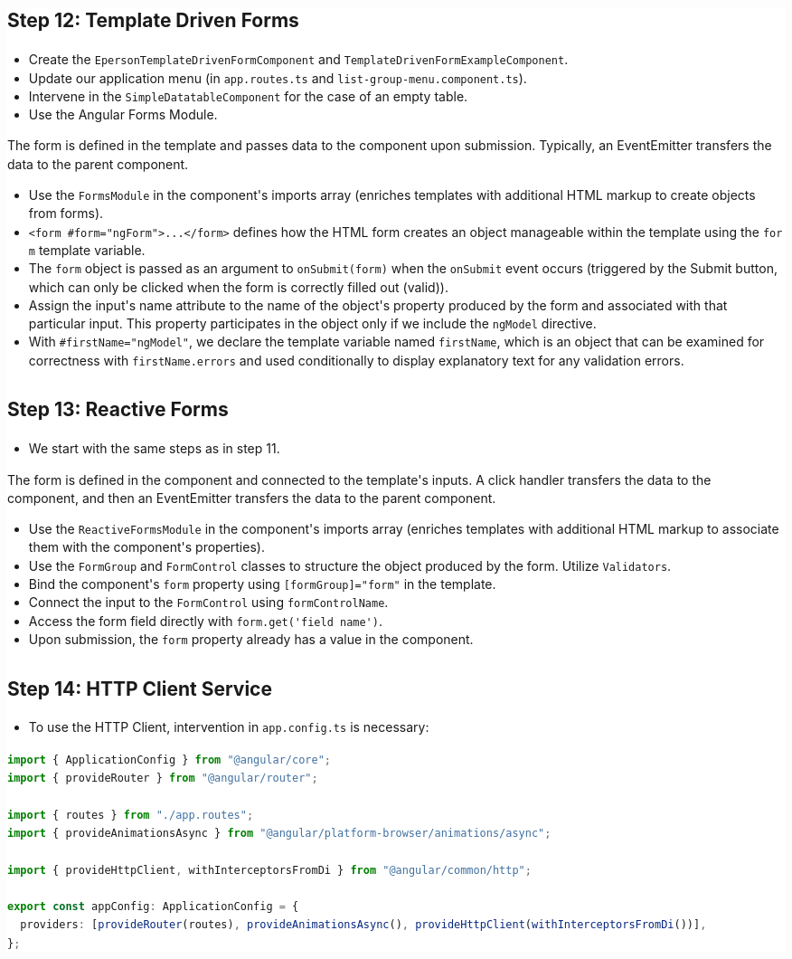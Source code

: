 ## Step 12: Template Driven Forms

- Create the `EpersonTemplateDrivenFormComponent` and `TemplateDrivenFormExampleComponent`.
- Update our application menu (in `app.routes.ts` and `list-group-menu.component.ts`).
- Intervene in the `SimpleDatatableComponent` for the case of an empty table.
- Use the Angular Forms Module.

The form is defined in the template and passes data to the component upon submission. Typically, an EventEmitter transfers the data to the parent component.

- Use the `FormsModule` in the component's imports array (enriches templates with additional HTML markup to create objects from forms).
- `<form #form="ngForm">...</form>` defines how the HTML form creates an object manageable within the template using the `form` template variable.
- The `form` object is passed as an argument to `onSubmit(form)` when the `onSubmit` event occurs (triggered by the Submit button, which can only be clicked when the form is correctly filled out (valid)).
- Assign the input's name attribute to the name of the object's property produced by the form and associated with that particular input. This property participates in the object only if we include the `ngModel` directive.
- With `#firstName="ngModel"`, we declare the template variable named `firstName`, which is an object that can be examined for correctness with `firstName.errors` and used conditionally to display explanatory text for any validation errors.

## Step 13: Reactive Forms

- We start with the same steps as in step 11.

The form is defined in the component and connected to the template's inputs. A click handler transfers the data to the component, and then an EventEmitter transfers the data to the parent component.

- Use the `ReactiveFormsModule` in the component's imports array (enriches templates with additional HTML markup to associate them with the component's properties).
- Use the `FormGroup` and `FormControl` classes to structure the object produced by the form. Utilize `Validators`.
- Bind the component's `form` property using `[formGroup]="form"` in the template.
- Connect the input to the `FormControl` using `formControlName`.
- Access the form field directly with `form.get('field name')`.
- Upon submission, the `form` property already has a value in the component.

## Step 14: HTTP Client Service

- To use the HTTP Client, intervention in `app.config.ts` is necessary:

```typescript
import { ApplicationConfig } from "@angular/core";
import { provideRouter } from "@angular/router";

import { routes } from "./app.routes";
import { provideAnimationsAsync } from "@angular/platform-browser/animations/async";

import { provideHttpClient, withInterceptorsFromDi } from "@angular/common/http";

export const appConfig: ApplicationConfig = {
  providers: [provideRouter(routes), provideAnimationsAsync(), provideHttpClient(withInterceptorsFromDi())],
};
```
